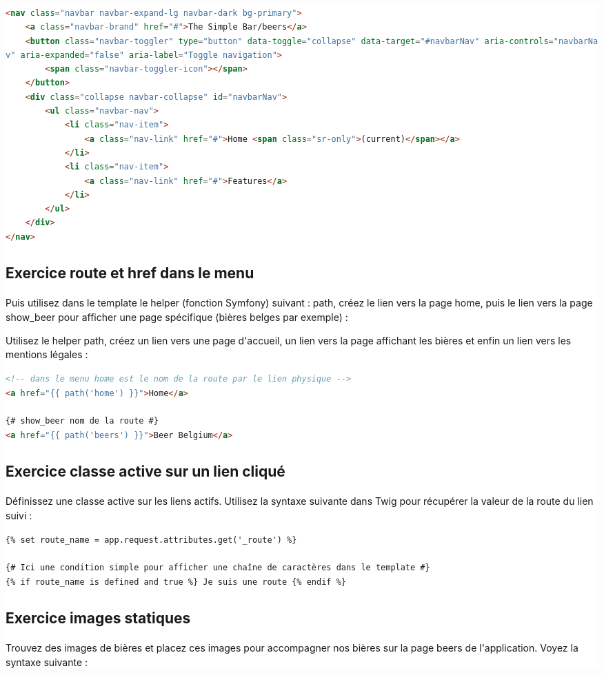 ```html
<nav class="navbar navbar-expand-lg navbar-dark bg-primary">
    <a class="navbar-brand" href="#">The Simple Bar/beers</a>
    <button class="navbar-toggler" type="button" data-toggle="collapse" data-target="#navbarNav" aria-controls="navbarNav" aria-expanded="false" aria-label="Toggle navigation">
        <span class="navbar-toggler-icon"></span>
    </button>
    <div class="collapse navbar-collapse" id="navbarNav">
        <ul class="navbar-nav">
            <li class="nav-item">
                <a class="nav-link" href="#">Home <span class="sr-only">(current)</span></a>
            </li>
            <li class="nav-item">
                <a class="nav-link" href="#">Features</a>
            </li>
        </ul>
    </div>
</nav>
```

## Exercice route et href dans le menu

Puis utilisez dans le template le helper (fonction Symfony) suivant : path, créez le lien vers la page home, puis le lien vers la page show_beer pour afficher une page spécifique (bières belges par exemple) :

Utilisez le helper path, créez un lien vers une page d'accueil, un lien vers la page affichant les bières et enfin un lien vers les mentions légales :

```html
<!-- dans le menu home est le nom de la route par le lien physique -->
<a href="{{ path('home') }}">Home</a>

{# show_beer nom de la route #}
<a href="{{ path('beers') }}">Beer Belgium</a>

```

## Exercice classe active sur un lien cliqué

Définissez une classe active sur les liens actifs. Utilisez la syntaxe suivante dans Twig pour récupérer la valeur de la route du lien suivi :

```html
{% set route_name = app.request.attributes.get('_route') %}

{# Ici une condition simple pour afficher une chaîne de caractères dans le template #}
{% if route_name is defined and true %} Je suis une route {% endif %}
```

## Exercice images statiques

Trouvez des images de bières et placez ces images pour accompagner nos bières sur la page beers de l'application. Voyez la syntaxe suivante :
